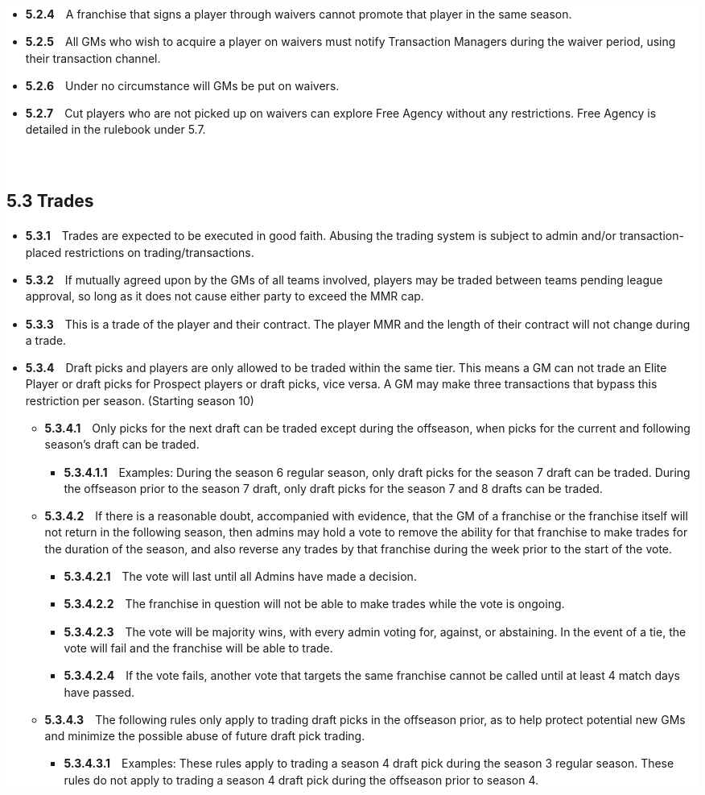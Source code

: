- **5.2.4**&emsp;A franchise that signs a player through waivers cannot promote that player in the same season.

- **5.2.5**&emsp;All GMs who wish to acquire a player on waivers must notify Transaction Managers during the waiver period, using their transaction channel.

- **5.2.6**&emsp;Under no circumstance will GMs be put on waivers.

- **5.2.7**&emsp;Cut players who are not picked up on waivers can explore Free Agency without any restrictions. Free Agency is detailed in the rulebook under 5.7.

&emsp;

## 5.3 Trades

- **5.3.1**&emsp;Trades are expected to be executed in good faith. Abusing the trading system is subject to admin and/or transaction-placed restrictions on trading/transactions.

- **5.3.2**&emsp;If mutually agreed upon by the GMs of all teams involved, players may be traded between teams pending league approval, so long as it does not cause either party to exceed the MMR cap.

- **5.3.3**&emsp;This is a trade of the player and their contract. The player MMR and the length of their contract will not change during a trade.

- **5.3.4**&emsp;Draft picks and players are only allowed to be traded within the same tier. This means a GM can not trade an Elite Player or draft picks for Prospect players or draft picks, vice versa. A GM may make three transactions that bypass this restriction per season. (Starting season 10)

    - **5.3.4.1**&emsp;Only picks for the next draft can be traded except during the offseason, when picks for the current and following season’s draft can be traded.

        - **5.3.4.1.1**&emsp;Examples: During the season 6 regular season, only draft picks for the season 7 draft can be traded. During the offseason prior to the season 7 draft, only draft picks for the season 7 and 8 drafts can be traded.

    - **5.3.4.2**&emsp;If there is a reasonable doubt, accompanied with evidence, that the GM of a franchise or the franchise itself will not return in the following season, then admins may hold a vote to remove the ability for that franchise to make trades for the duration of the season, and also reverse any trades by that franchise during the week prior to the start of the vote.

        - **5.3.4.2.1**&emsp;The vote will last until all Admins have made a decision.

        - **5.3.4.2.2**&emsp;The franchise in question will not be able to make trades while the vote is ongoing.

        - **5.3.4.2.3**&emsp;The vote will be majority wins, with every admin voting for, against, or abstaining. In the event of a tie, the vote will fail and the franchise will be able to trade.

        - **5.3.4.2.4**&emsp;If the vote fails, another vote that targets the same franchise cannot be called until at least 4 match days have passed.

    - **5.3.4.3**&emsp;The following rules only apply to trading draft picks in the offseason prior, as to help protect potential new GMs and minimize the possible abuse of future draft pick trading.

        - **5.3.4.3.1**&emsp;Examples: These rules apply to trading a season 4 draft pick during the season 3 regular season. These rules do not apply to trading a season 4 draft pick during the offseason prior to season 4.
